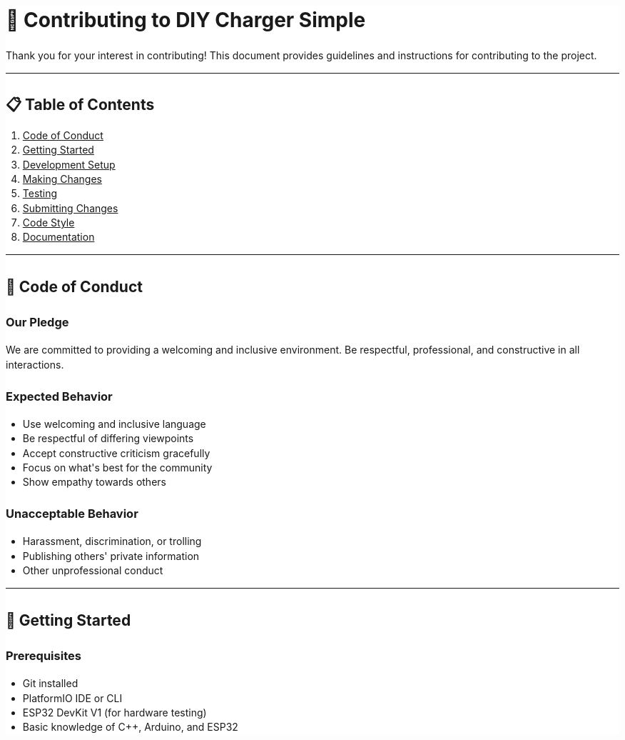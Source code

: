 # 🤝 Contributing to DIY Charger Simple

Thank you for your interest in contributing! This document provides guidelines and instructions for contributing to the project.

---

## 📋 Table of Contents

1. [Code of Conduct](#code-of-conduct)
2. [Getting Started](#getting-started)
3. [Development Setup](#development-setup)
4. [Making Changes](#making-changes)
5. [Testing](#testing)
6. [Submitting Changes](#submitting-changes)
7. [Code Style](#code-style)
8. [Documentation](#documentation)

---

## 📜 Code of Conduct

### Our Pledge

We are committed to providing a welcoming and inclusive environment. Be respectful, professional, and constructive in all interactions.

### Expected Behavior

- Use welcoming and inclusive language
- Be respectful of differing viewpoints
- Accept constructive criticism gracefully
- Focus on what's best for the community
- Show empathy towards others

### Unacceptable Behavior

- Harassment, discrimination, or trolling
- Publishing others' private information
- Other unprofessional conduct

---

## 🚀 Getting Started

### Prerequisites

- Git installed
- PlatformIO IDE or CLI
- ESP32 DevKit V1 (for hardware testing)
- Basic knowledge of C++, Arduino, and ESP32
